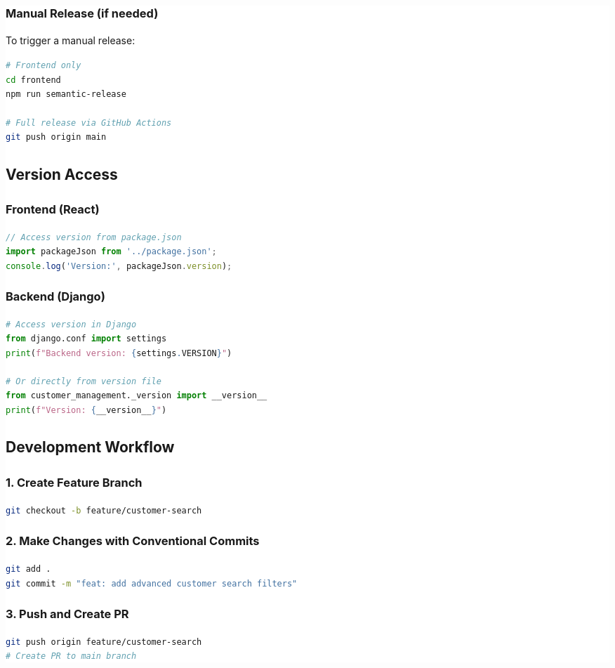 ### Manual Release (if needed)

To trigger a manual release:

```bash
# Frontend only
cd frontend
npm run semantic-release

# Full release via GitHub Actions
git push origin main
```

## Version Access

### Frontend (React)
```typescript
// Access version from package.json
import packageJson from '../package.json';
console.log('Version:', packageJson.version);
```

### Backend (Django)
```python
# Access version in Django
from django.conf import settings
print(f"Backend version: {settings.VERSION}")

# Or directly from version file
from customer_management._version import __version__
print(f"Version: {__version__}")
```

## Development Workflow

### 1. Create Feature Branch
```bash
git checkout -b feature/customer-search
```

### 2. Make Changes with Conventional Commits
```bash
git add .
git commit -m "feat: add advanced customer search filters"
```

### 3. Push and Create PR
```bash
git push origin feature/customer-search
# Create PR to main branch
```

